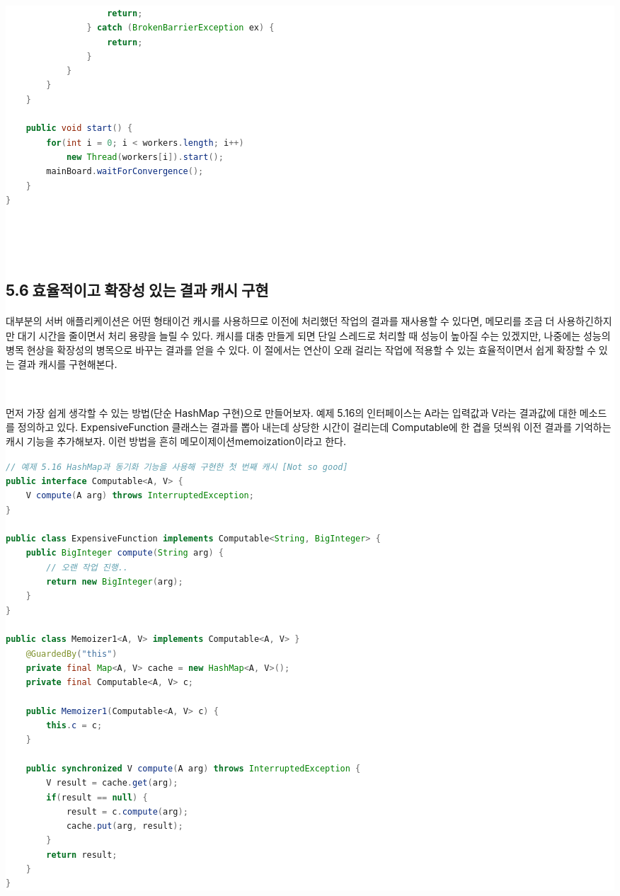 ```java
					return;
				} catch (BrokenBarrierException ex) {
					return;
				}
			}
		}
	}
	
	public void start() {
		for(int i = 0; i < workers.length; i++)
			new Thread(workers[i]).start();
		mainBoard.waitForConvergence();
	}
}
```



<br/>
<br/>
<br/>

## 5.6 효율적이고 확장성 있는 결과 캐시 구현

대부분의 서버 애플리케이션은 어떤 형태이건 캐시를 사용하므로 이전에 처리했던 작업의 결과를 재사용할 수 있다면, 메모리를 조금 더 사용하긴하지만 대기 시간을 줄이면서 처리 용량을 늘릴 수 있다. 캐시를 대충 만들게 되면 단일 스레드로 처리할 때 성능이 높아질 수는 있겠지만, 나중에는 성능의 병목 현상을 확장성의 병목으로 바꾸는 결과를 얻을 수 있다. 이 절에서는 연산이 오래 걸리는 작업에 적용할 수 있는 효율적이면서 쉽게 확장할 수 있는 결과 캐시를 구현해본다. 


<br/>

먼저 가장 쉽게 생각할 수 있는 방법(단순 HashMap 구현)으로 만들어보자. 예제 5.16의 인터페이스는 A라는 입력값과 V라는 결과값에 대한 메소드를 정의하고 있다. ExpensiveFunction 클래스는 결과를 뽑아 내는데 상당한 시간이 걸리는데 Computable에 한 겹을 덧씌워 이전 결과를 기억하는 캐시 기능을 추가해보자. 이런 방법을 흔히 메모이제이션memoization이라고 한다. 

```java
// 예제 5.16 HashMap과 동기화 기능을 사용해 구현한 첫 번째 캐시 [Not so good] 
public interface Computable<A, V> {
	V compute(A arg) throws InterruptedException;
}

public class ExpensiveFunction implements Computable<String, BigInteger> {
	public BigInteger compute(String arg) {
		// 오랜 작업 진행..
		return new BigInteger(arg);	
	}
}

public class Memoizer1<A, V> implements Computable<A, V> }
	@GuardedBy("this")
	private final Map<A, V> cache = new HashMap<A, V>();
	private final Computable<A, V> c;

	public Memoizer1(Computable<A, V> c) {
		this.c = c;
	}

	public synchronized V compute(A arg) throws InterruptedException {
		V result = cache.get(arg);
		if(result == null) {
			result = c.compute(arg);
			cache.put(arg, result);
		}
		return result;
	}
}
```